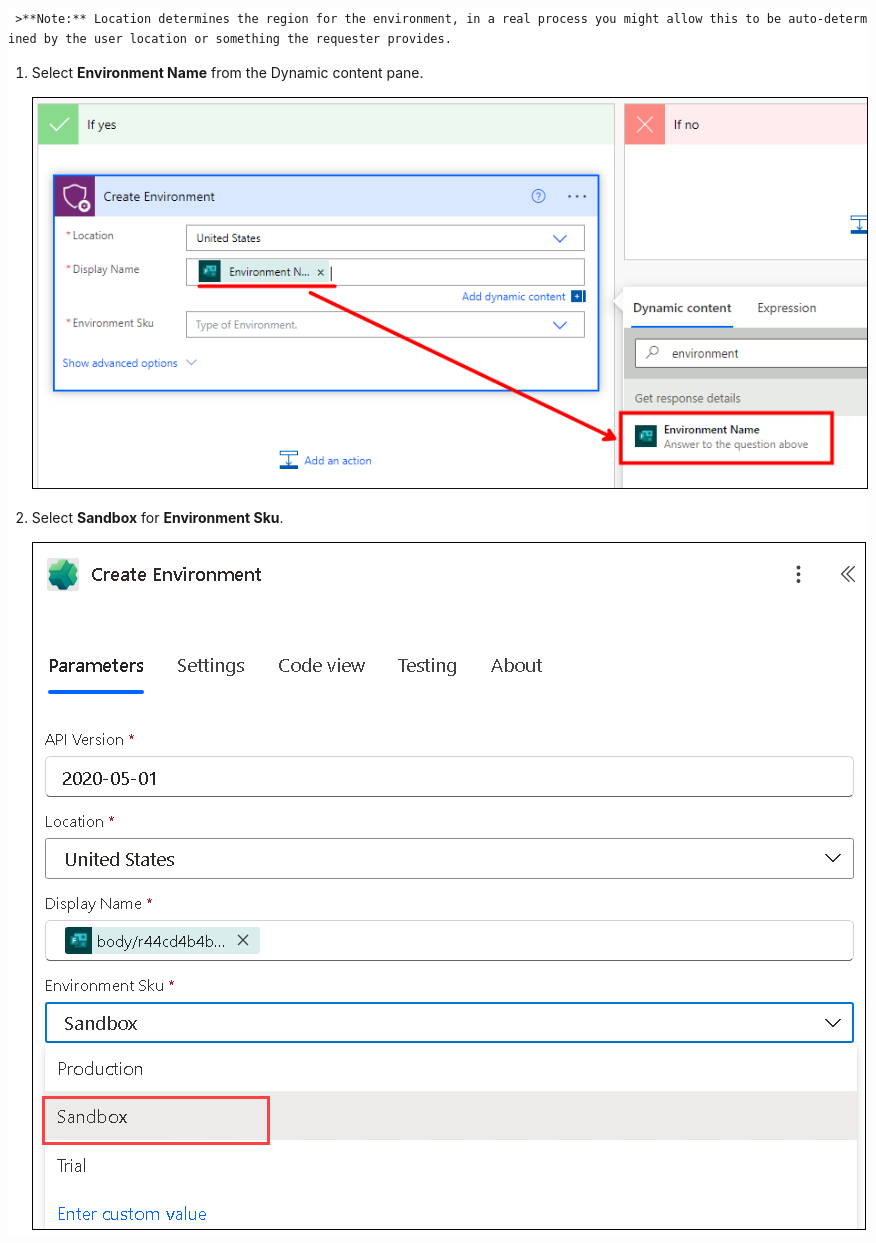      >**Note:** Location determines the region for the environment, in a real process you might allow this to be auto-determined by the user location or something the requester provides.

1. Select **Environment Name** from the Dynamic content pane.

    ![](images/M03/M3-EX2-T2-S28.png)

1. Select **Sandbox** for **Environment Sku**.

    ![](images/M03/pp83.png)